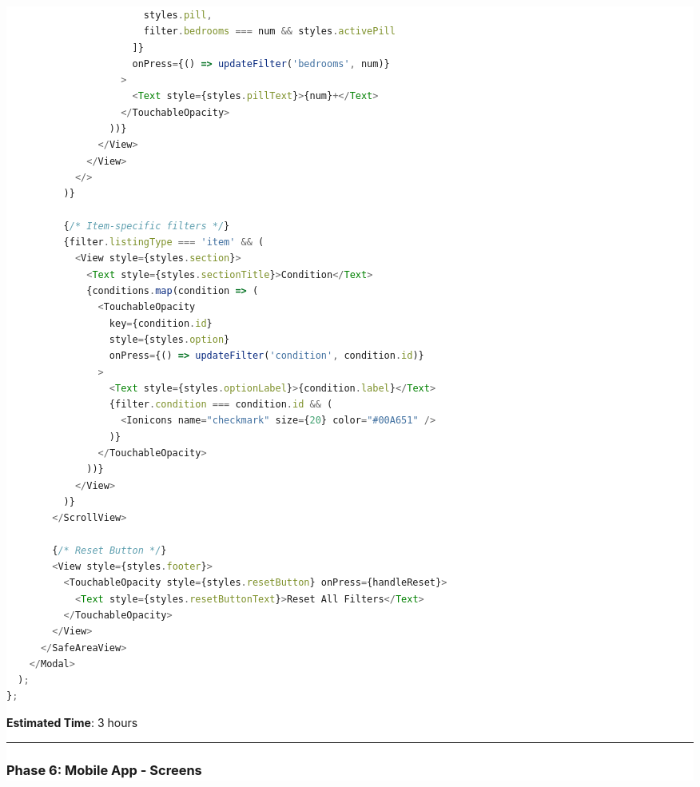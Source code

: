 ```typescript
                        styles.pill,
                        filter.bedrooms === num && styles.activePill
                      ]}
                      onPress={() => updateFilter('bedrooms', num)}
                    >
                      <Text style={styles.pillText}>{num}+</Text>
                    </TouchableOpacity>
                  ))}
                </View>
              </View>
            </>
          )}

          {/* Item-specific filters */}
          {filter.listingType === 'item' && (
            <View style={styles.section}>
              <Text style={styles.sectionTitle}>Condition</Text>
              {conditions.map(condition => (
                <TouchableOpacity
                  key={condition.id}
                  style={styles.option}
                  onPress={() => updateFilter('condition', condition.id)}
                >
                  <Text style={styles.optionLabel}>{condition.label}</Text>
                  {filter.condition === condition.id && (
                    <Ionicons name="checkmark" size={20} color="#00A651" />
                  )}
                </TouchableOpacity>
              ))}
            </View>
          )}
        </ScrollView>

        {/* Reset Button */}
        <View style={styles.footer}>
          <TouchableOpacity style={styles.resetButton} onPress={handleReset}>
            <Text style={styles.resetButtonText}>Reset All Filters</Text>
          </TouchableOpacity>
        </View>
      </SafeAreaView>
    </Modal>
  );
};
```

**Estimated Time**: 3 hours

---

### Phase 6: Mobile App - Screens
